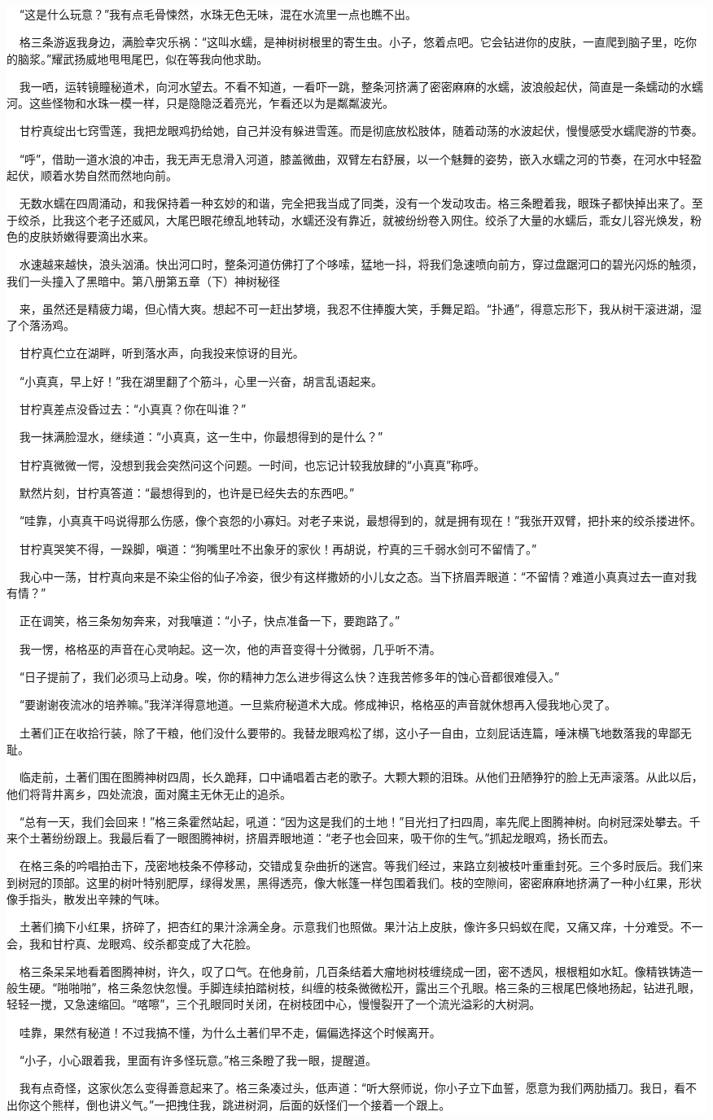     “这是什么玩意？”我有点毛骨悚然，水珠无色无味，混在水流里一点也瞧不出。

    格三条游返我身边，满脸幸灾乐祸：“这叫水蠕，是神树树根里的寄生虫。小子，悠着点吧。它会钻进你的皮肤，一直爬到脑子里，吃你的脑浆。”耀武扬威地甩甩尾巴，似在等我向他求助。

    我一哂，运转镜瞳秘道术，向河水望去。不看不知道，一看吓一跳，整条河挤满了密密麻麻的水蠕，波浪般起伏，简直是一条蠕动的水蠕河。这些怪物和水珠一模一样，只是隐隐泛着亮光，乍看还以为是粼粼波光。

    甘柠真绽出七窍雪莲，我把龙眼鸡扔给她，自己并没有躲进雪莲。而是彻底放松肢体，随着动荡的水波起伏，慢慢感受水蠕爬游的节奏。

    “呼”，借助一道水浪的冲击，我无声无息滑入河道，膝盖微曲，双臂左右舒展，以一个魅舞的姿势，嵌入水蠕之河的节奏，在河水中轻盈起伏，顺着水势自然而然地向前。

    无数水蠕在四周涌动，和我保持着一种玄妙的和谐，完全把我当成了同类，没有一个发动攻击。格三条瞪着我，眼珠子都快掉出来了。至于绞杀，比我这个老子还威风，大尾巴眼花缭乱地转动，水蠕还没有靠近，就被纷纷卷入网住。绞杀了大量的水蠕后，乖女儿容光焕发，粉色的皮肤娇嫩得要滴出水来。

    水速越来越快，浪头汹涌。快出河口时，整条河道仿佛打了个哆嗦，猛地一抖，将我们急速喷向前方，穿过盘踞河口的碧光闪烁的触须，我们一头撞入了黑暗中。第八册第五章（下）神树秘径

    来，虽然还是精疲力竭，但心情大爽。想起不可一赶出梦境，我忍不住捧腹大笑，手舞足蹈。“扑通”，得意忘形下，我从树干滚进湖，湿了个落汤鸡。

    甘柠真伫立在湖畔，听到落水声，向我投来惊讶的目光。

    “小真真，早上好！”我在湖里翻了个筋斗，心里一兴奋，胡言乱语起来。

    甘柠真差点没昏过去：“小真真？你在叫谁？”

    我一抹满脸湿水，继续道：“小真真，这一生中，你最想得到的是什么？”

    甘柠真微微一愕，没想到我会突然问这个问题。一时间，也忘记计较我放肆的“小真真”称呼。

    默然片刻，甘柠真答道：“最想得到的，也许是已经失去的东西吧。”

    “哇靠，小真真干吗说得那么伤感，像个哀怨的小寡妇。对老子来说，最想得到的，就是拥有现在！”我张开双臂，把扑来的绞杀搂进怀。

    甘柠真哭笑不得，一跺脚，嗔道：“狗嘴里吐不出象牙的家伙！再胡说，柠真的三千弱水剑可不留情了。”

    我心中一荡，甘柠真向来是不染尘俗的仙子冷姿，很少有这样撒娇的小儿女之态。当下挤眉弄眼道：“不留情？难道小真真过去一直对我有情？”

    正在调笑，格三条匆匆奔来，对我嚷道：“小子，快点准备一下，要跑路了。”

    我一愣，格格巫的声音在心灵响起。这一次，他的声音变得十分微弱，几乎听不清。

    “日子提前了，我们必须马上动身。唉，你的精神力怎么进步得这么快？连我苦修多年的蚀心音都很难侵入。”

    “要谢谢夜流冰的培养嘛。”我洋洋得意地道。一旦紫府秘道术大成。修成神识，格格巫的声音就休想再入侵我地心灵了。

    土著们正在收拾行装，除了干粮，他们没什么要带的。我替龙眼鸡松了绑，这小子一自由，立刻屁话连篇，唾沫横飞地数落我的卑鄙无耻。

    临走前，土著们围在图腾神树四周，长久跪拜，口中诵唱着古老的歌子。大颗大颗的泪珠。从他们丑陋狰狞的脸上无声滚落。从此以后，他们将背井离乡，四处流浪，面对魔主无休无止的追杀。

    “总有一天，我们会回来！”格三条霍然站起，吼道：“因为这是我们的土地！”目光扫了扫四周，率先爬上图腾神树。向树冠深处攀去。千来个土著纷纷跟上。我最后看了一眼图腾神树，挤眉弄眼地道：“老子也会回来，吸干你的生气。”抓起龙眼鸡，扬长而去。

    在格三条的吟唱拍击下，茂密地枝条不停移动，交错成复杂曲折的迷宫。等我们经过，来路立刻被枝叶重重封死。三个多时辰后。我们来到树冠的顶部。这里的树叶特别肥厚，绿得发黑，黑得透亮，像大帐篷一样包围着我们。枝的空隙间，密密麻麻地挤满了一种小红果，形状像手指头，散发出辛辣的气味。

    土著们摘下小红果，挤碎了，把杏红的果汁涂满全身。示意我们也照做。果汁沾上皮肤，像许多只蚂蚁在爬，又痛又痒，十分难受。不一会，我和甘柠真、龙眼鸡、绞杀都变成了大花脸。

    格三条呆呆地看着图腾神树，许久，叹了口气。在他身前，几百条结着大瘤地树枝缠绕成一团，密不透风，根根粗如水缸。像精铁铸造一般生硬。“啪啪啪”，格三条忽快忽慢。手脚连续拍踏树枝，纠缠的枝条微微松开，露出三个孔眼。格三条的三根尾巴倏地扬起，钻进孔眼，轻轻一搅，又急速缩回。“喀嚓”，三个孔眼同时关闭，在树枝团中心，慢慢裂开了一个流光溢彩的大树洞。

    哇靠，果然有秘道！不过我搞不懂，为什么土著们早不走，偏偏选择这个时候离开。

    “小子，小心跟着我，里面有许多怪玩意。”格三条瞪了我一眼，提醒道。

    我有点奇怪，这家伙怎么变得善意起来了。格三条凑过头，低声道：“听大祭师说，你小子立下血誓，愿意为我们两肋插刀。我日，看不出你这个熊样，倒也讲义气。”一把拽住我，跳进树洞，后面的妖怪们一个接着一个跟上。
